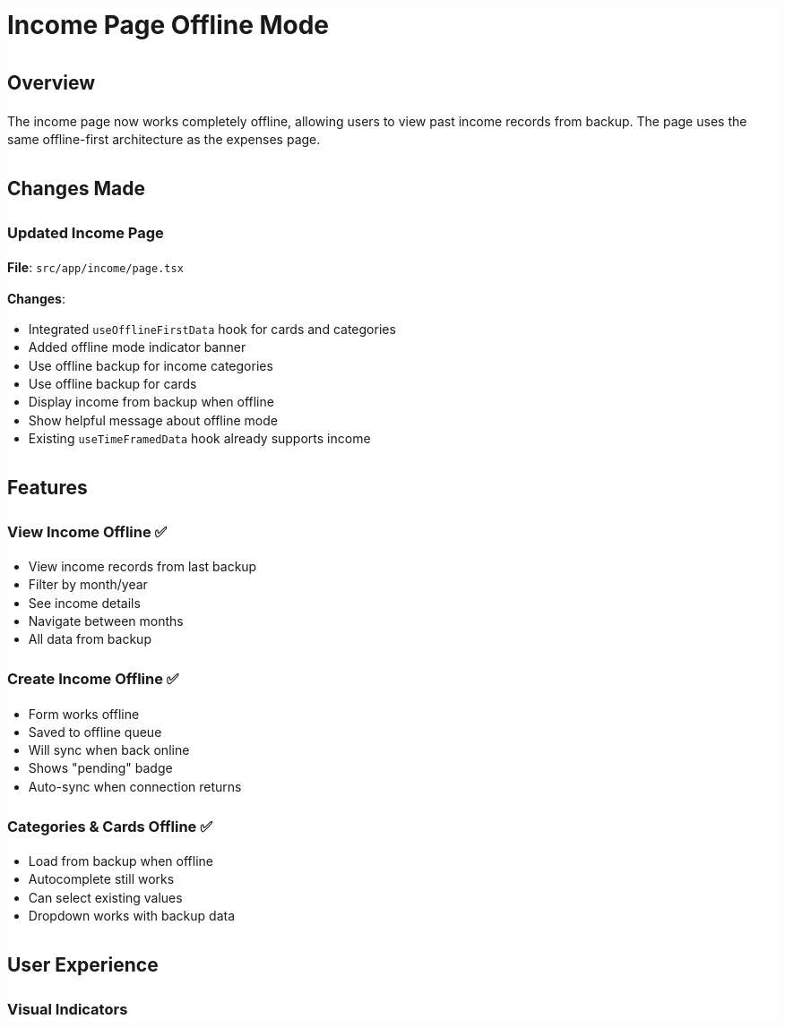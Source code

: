 # Income Page Offline Mode

## Overview
The income page now works completely offline, allowing users to view past income records from backup. The page uses the same offline-first architecture as the expenses page.

## Changes Made

### Updated Income Page
**File**: `src/app/income/page.tsx`

**Changes**:
- Integrated `useOfflineFirstData` hook for cards and categories
- Added offline mode indicator banner
- Use offline backup for income categories
- Use offline backup for cards
- Display income from backup when offline
- Show helpful message about offline mode
- Existing `useTimeFramedData` hook already supports income

## Features

### View Income Offline ✅
- View income records from last backup
- Filter by month/year
- See income details
- Navigate between months
- All data from backup

### Create Income Offline ✅
- Form works offline
- Saved to offline queue
- Will sync when back online
- Shows "pending" badge
- Auto-sync when connection returns

### Categories & Cards Offline ✅
- Load from backup when offline
- Autocomplete still works
- Can select existing values
- Dropdown works with backup data

## User Experience

### Visual Indicators
